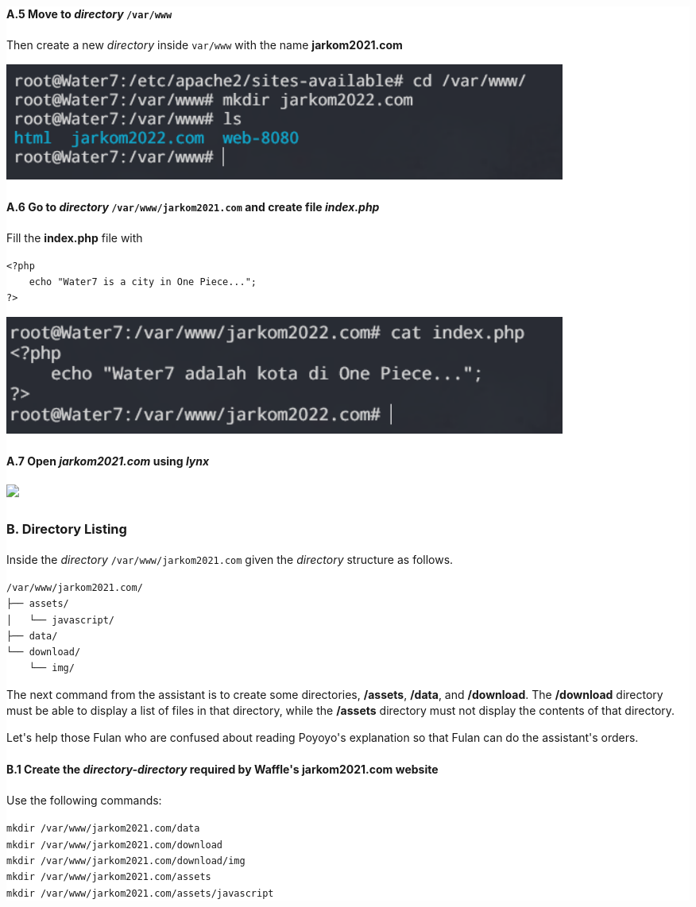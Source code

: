#### A.5 Move to _directory_ `/var/www`
Then create a new _directory_ inside `var/www` with the name __jarkom2021.com__

<img src="images/22.png" width="700">

#### A.6 Go to _directory_ `/var/www/jarkom2021.com` and create file _index.php_
Fill the __index.php__ file with
```
<?php
    echo "Water7 is a city in One Piece...";
?>
```

<img src="images/23.png" width="700">

#### A.7 Open _jarkom2021.com_ using _lynx_

<img src="images/24.png">

### B. Directory Listing
Inside the _directory_ `/var/www/jarkom2021.com` given the _directory_ structure as follows.
```
/var/www/jarkom2021.com/
├── assets/
│   └── javascript/
├── data/
└── download/
    └── img/
```
The next command from the assistant is to create some directories, __/assets__, __/data__, and __/download__. The __/download__ directory must be able to display a list of files in that directory, while the __/assets__ directory must not display the contents of that directory.

Let's help those Fulan who are confused about reading Poyoyo's explanation so that Fulan can do the assistant's orders. 

#### B.1 Create the _directory-directory_ required by Waffle's jarkom2021.com website
Use the following commands:
```
mkdir /var/www/jarkom2021.com/data
mkdir /var/www/jarkom2021.com/download
mkdir /var/www/jarkom2021.com/download/img
mkdir /var/www/jarkom2021.com/assets
mkdir /var/www/jarkom2021.com/assets/javascript
```
